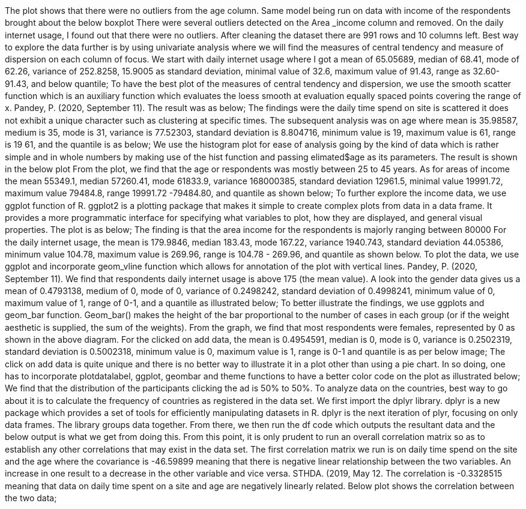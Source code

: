 
 The plot shows that there were no outliers from the age column. Same model being run on data with income of the respondents brought about the below boxplot
 There were several outliers detected on the Area _income column and removed.
On the daily internet usage, I found out that there were no outliers. After cleaning the dataset there are 991 rows and 10 columns left.
 Best way to explore the data further is by using univariate analysis where we will find the measures of central tendency and measure of dispersion on each column of focus.
We start with daily internet usage where I got a mean of 65.05689, median of 68.41, mode of 62.26, variance of 252.8258, 15.9005 as standard deviation, minimal value of 32.6, maximum value of 91.43, range as 32.60-91.43, and below quantile;
  To have the best plot of the measures of central tendency and dispersion, we use the smooth scatter function which is an auxiliary function which evaluates the loess smooth at evaluation equally spaced points covering the range of x. Pandey, P. (2020, September 11). The result was as below;
  The findings were the daily time spend on site is scattered it does not exhibit a unique character such as clustering at specific times. The subsequent analysis was on age where mean is 35.98587, medium is 35, mode is 31, variance is 77.52303, standard deviation is 8.804716, minimum value is 19, maximum value is 61, range is 19 61, and the quantile is as below;
  We use the histogram plot for ease of analysis going by the kind of data which is rather simple and in whole numbers by making use of the hist function and passing elimated$age as its parameters. The result is shown in the below plot
  From the plot, we find that the age or respondents was mostly between 25 to 45 years.
As for areas of income the mean 55349.1, median 57260.41, mode 61833.9, variance 168000385, standard deviation 12961.5, minimal value 19991.72, maximum value 79484.8, range 19991.72 -79484.80, and quantile as shown below;
  To further explore the income data, we use ggplot function of R. ggplot2 is a plotting package that makes it simple to create complex plots from data in a data frame. It provides a more programmatic interface for specifying what variables to plot, how they are displayed, and general visual properties. The plot is as below;
  The finding is that the area income for the respondents is majorly ranging between 80000
For the daily internet usage, the mean is 179.9846, median 183.43, mode 167.22, variance 1940.743, standard deviation 44.05386, minimum value 104.78, maximum value is 269.96, range is 104.78 - 269.96, and quantile as shown below. 
  To plot the data, we use ggplot and incorporate geom_vline function which allows for annotation of the plot with vertical lines. Pandey, P. (2020, September 11).
  We find that respondents daily internet usage is above 175 (the mean value). A look into the gender data gives us a mean of 0.4793138, medium of 0, mode of 0, variance of 0.2498242, standard deviation of 0.4998241, minimum value of 0, maximum value of 1, range of 0-1, and a quantile as illustrated below; 
  To better illustrate the findings, we use ggplots and geom_bar function. Geom_bar() makes the height of the bar proportional to the number of cases in each group (or if the weight aesthetic is supplied, the sum of the weights).
  From the graph, we find that most respondents were females, represented by 0 as shown in the above diagram. For the clicked on add data, the mean is 0.4954591, median is 0, mode is 0, variance is 0.2502319, standard deviation is 0.5002318, minimum value is 0, maximum value is 1, range is 0-1 and quantile is as per below image;
  The click on add data is quite unique and there is no better way to illustrate it in a plot other than using a pie chart. In so doing, one has to incorporate plotdatalabel, ggplot, geombar and theme functions to have a better color code on the plot as illustrated below;
  We find that the distribution of the participants clicking the ad is 50% to 50%. To analyze data on the countries, best way to go about it is to calculate the frequency of countries as registered in the data set. We first import the dplyr library. dplyr is a new package which provides a set of tools for efficiently manipulating datasets in R. dplyr is the next iteration of plyr, focusing on only data frames. The library groups data together. From there, we then run the df code which outputs the resultant data and the below output is what we get from doing this.
  From this point, it is only prudent to run an overall correlation matrix so as to establish any other correlations that may exist in the data set. The first correlation matrix we run is on daily time spend on the site and the age where the covariance is -46.59899 meaning that there is negative linear relationship between the two variables. An increase in one result to a decrease in the other variable and vice versa. STHDA. (2019, May 12. The correlation is -0.3328515 meaning that data on daily time spent on a site and age are negatively linearly related. Below plot shows the correlation between the two data;